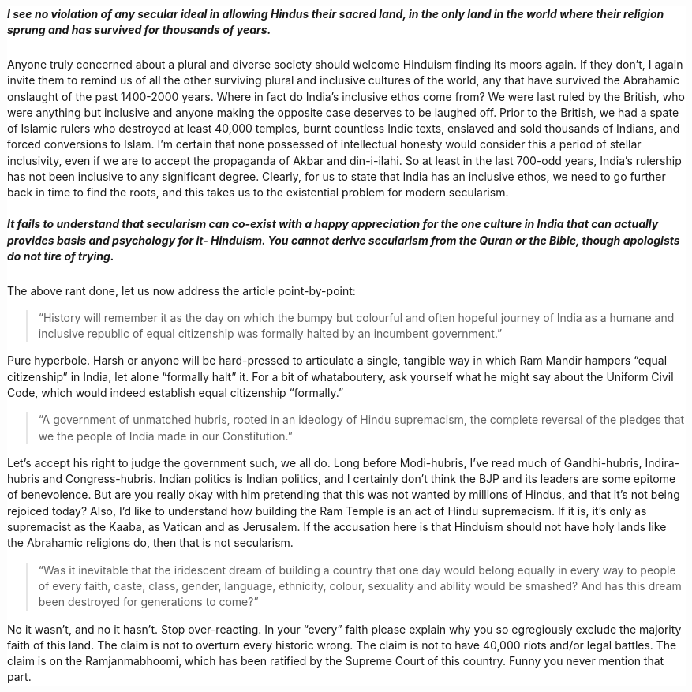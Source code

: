 ##### I see no violation of any secular ideal in allowing Hindus their sacred land, in the only land in the world where their religion sprung and has survived for thousands of years.

Anyone truly concerned about a plural and diverse society should welcome Hinduism finding its moors again. If they don’t, I again invite them to remind us of all the other surviving plural and inclusive cultures of the world, any that have survived the Abrahamic onslaught of the past 1400-2000 years. Where in fact do India’s inclusive ethos come from? We were last ruled by the British, who were anything but inclusive and anyone making the opposite case deserves to be laughed off. Prior to the British, we had a spate of Islamic rulers who destroyed at least 40,000 temples, burnt countless Indic texts, enslaved and sold thousands of Indians, and forced conversions to Islam. I’m certain that none possessed of intellectual honesty would consider this a period of stellar inclusivity, even if we are to accept the propaganda of Akbar and din-i-ilahi. So at least in the last 700-odd years, India’s rulership has not been inclusive to any significant degree. Clearly, for us to state that India has an inclusive ethos, we need to go further back in time to find the roots, and this takes us to the existential problem for modern secularism.

##### It fails to understand that secularism can co-exist with a happy appreciation for the one culture in India that can actually provides basis and psychology for it- Hinduism. You cannot derive secularism from the Quran or the Bible, though apologists do not tire of trying.

The above rant done, let us now address the article point-by-point:

> “History will remember it as the day on which the bumpy but colourful and often hopeful journey of India as a humane and inclusive republic of equal citizenship was formally halted by an incumbent government.”

Pure hyperbole. Harsh or anyone will be hard-pressed to articulate a single, tangible way in which Ram Mandir hampers “equal citizenship” in India, let alone “formally halt” it. For a bit of whataboutery, ask yourself what he might say about the Uniform Civil Code, which would indeed establish equal citizenship “formally.”

> “A government of unmatched hubris, rooted in an ideology of Hindu supremacism, the complete reversal of the pledges that we the people of India made in our Constitution.”

Let’s accept his right to judge the government such, we all do. Long before Modi-hubris, I’ve read much of Gandhi-hubris, Indira-hubris and Congress-hubris. Indian politics is Indian politics, and I certainly don’t think the BJP and its leaders are some epitome of benevolence. But are you really okay with him pretending that this was not wanted by millions of Hindus, and that it’s not being rejoiced today? Also, I’d like to understand how building the Ram Temple is an act of Hindu supremacism. If it is, it’s only as supremacist as the Kaaba, as Vatican and as Jerusalem. If the accusation here is that Hinduism should not have holy lands like the Abrahamic religions do, then that is not secularism.

> “Was it inevitable that the iridescent dream of building a country that one day would belong equally in every way to people of every faith, caste, class, gender, language, ethnicity, colour, sexuality and ability would be smashed? And has this dream been destroyed for generations to come?”

No it wasn’t, and no it hasn’t. Stop over-reacting. In your “every” faith please explain why you so egregiously exclude the majority faith of this land. The claim is not to overturn every historic wrong. The claim is not to have 40,000 riots and/or legal battles. The claim is on the Ramjanmabhoomi, which has been ratified by the Supreme Court of this country. Funny you never mention that part.
